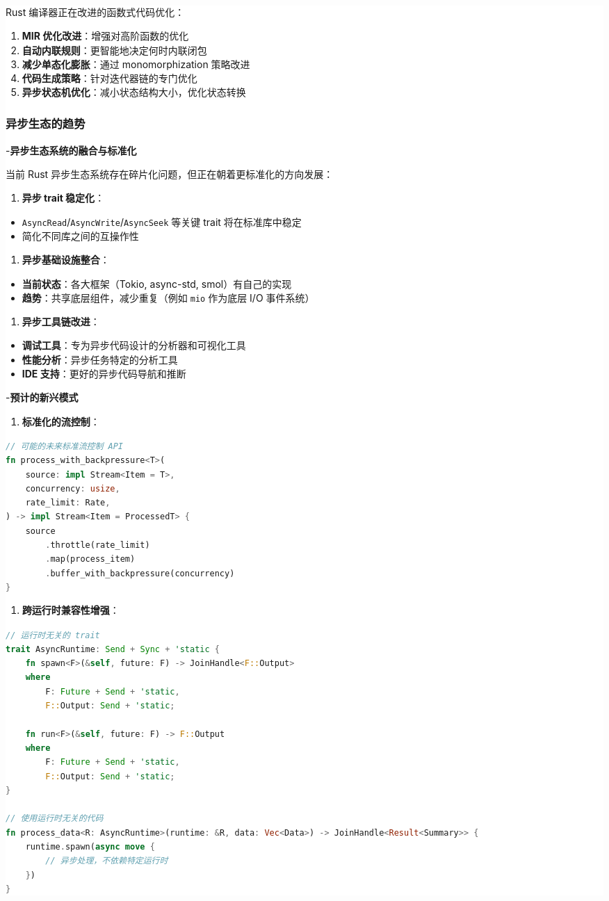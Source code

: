 Rust 编译器正在改进的函数式代码优化：

1. **MIR 优化改进**：增强对高阶函数的优化
2. **自动内联规则**：更智能地决定何时内联闭包
3. **减少单态化膨胀**：通过 monomorphization 策略改进
4. **代码生成策略**：针对迭代器链的专门优化
5. **异步状态机优化**：减小状态结构大小，优化状态转换

### 异步生态的趋势

-**异步生态系统的融合与标准化**

当前 Rust 异步生态系统存在碎片化问题，但正在朝着更标准化的方向发展：

1. **异步 trait 稳定化**：

- `AsyncRead`/`AsyncWrite`/`AsyncSeek` 等关键 trait 将在标准库中稳定
- 简化不同库之间的互操作性

1. **异步基础设施整合**：

- **当前状态**：各大框架（Tokio, async-std, smol）有自己的实现
- **趋势**：共享底层组件，减少重复（例如 `mio` 作为底层 I/O 事件系统）

1. **异步工具链改进**：

- **调试工具**：专为异步代码设计的分析器和可视化工具
- **性能分析**：异步任务特定的分析工具
- **IDE 支持**：更好的异步代码导航和推断

-**预计的新兴模式**

1. **标准化的流控制**：

```rust
// 可能的未来标准流控制 API
fn process_with_backpressure<T>(
    source: impl Stream<Item = T>,
    concurrency: usize,
    rate_limit: Rate,
) -> impl Stream<Item = ProcessedT> {
    source
        .throttle(rate_limit)
        .map(process_item)
        .buffer_with_backpressure(concurrency)
}
```

1. **跨运行时兼容性增强**：

```rust
// 运行时无关的 trait
trait AsyncRuntime: Send + Sync + 'static {
    fn spawn<F>(&self, future: F) -> JoinHandle<F::Output>
    where
        F: Future + Send + 'static,
        F::Output: Send + 'static;
        
    fn run<F>(&self, future: F) -> F::Output
    where
        F: Future + Send + 'static,
        F::Output: Send + 'static;
}

// 使用运行时无关的代码
fn process_data<R: AsyncRuntime>(runtime: &R, data: Vec<Data>) -> JoinHandle<Result<Summary>> {
    runtime.spawn(async move {
        // 异步处理，不依赖特定运行时
    })
}
```